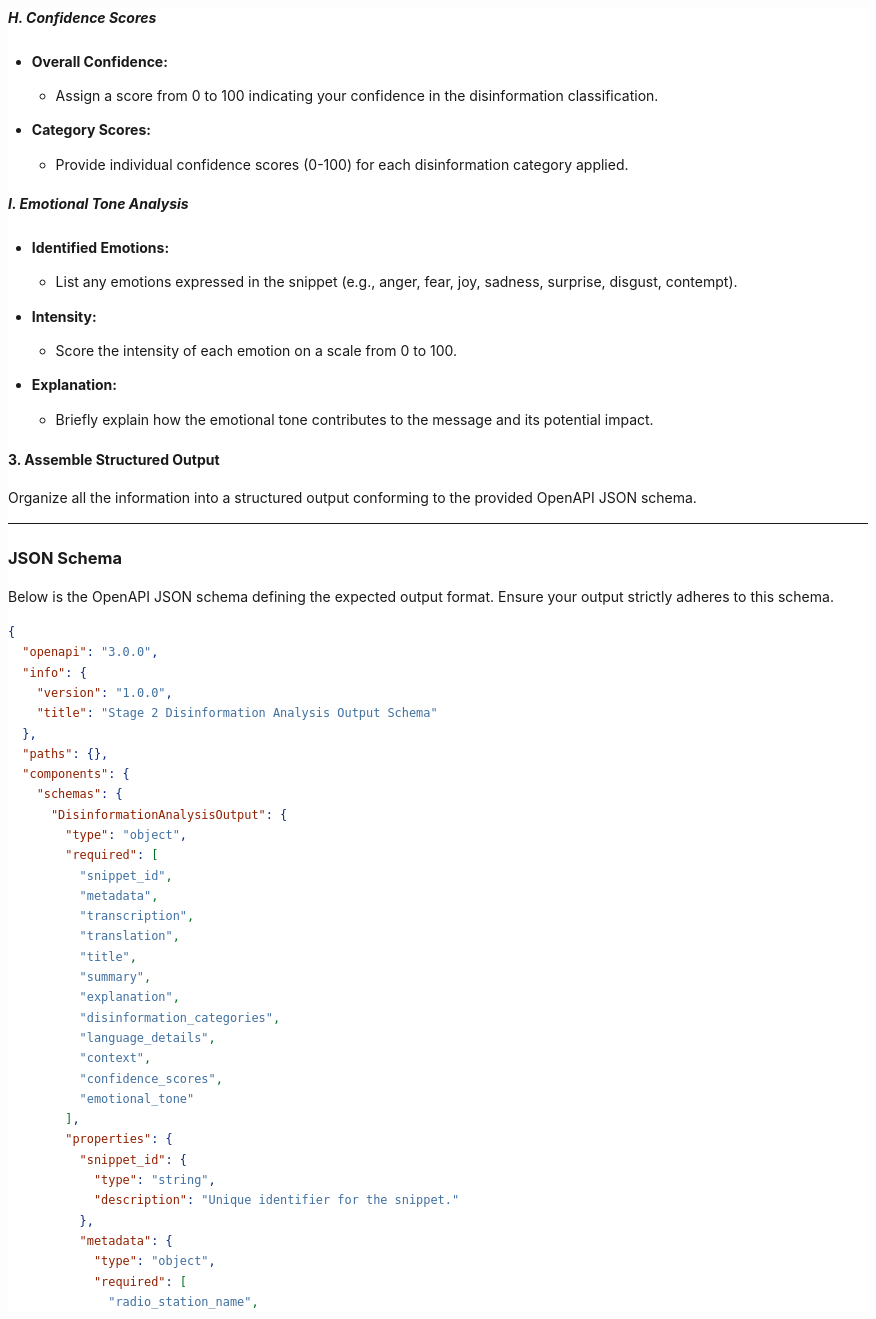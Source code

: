 ##### **H. Confidence Scores**

- **Overall Confidence:**
  - Assign a score from 0 to 100 indicating your confidence in the disinformation classification.

- **Category Scores:**
  - Provide individual confidence scores (0-100) for each disinformation category applied.

##### **I. Emotional Tone Analysis**

- **Identified Emotions:**
  - List any emotions expressed in the snippet (e.g., anger, fear, joy, sadness, surprise, disgust, contempt).

- **Intensity:**
  - Score the intensity of each emotion on a scale from 0 to 100.

- **Explanation:**
  - Briefly explain how the emotional tone contributes to the message and its potential impact.

#### **3. Assemble Structured Output**

Organize all the information into a structured output conforming to the provided OpenAPI JSON schema.

---

### **JSON Schema**

Below is the OpenAPI JSON schema defining the expected output format. Ensure your output strictly adheres to this schema.

```json
{
  "openapi": "3.0.0",
  "info": {
    "version": "1.0.0",
    "title": "Stage 2 Disinformation Analysis Output Schema"
  },
  "paths": {},
  "components": {
    "schemas": {
      "DisinformationAnalysisOutput": {
        "type": "object",
        "required": [
          "snippet_id",
          "metadata",
          "transcription",
          "translation",
          "title",
          "summary",
          "explanation",
          "disinformation_categories",
          "language_details",
          "context",
          "confidence_scores",
          "emotional_tone"
        ],
        "properties": {
          "snippet_id": {
            "type": "string",
            "description": "Unique identifier for the snippet."
          },
          "metadata": {
            "type": "object",
            "required": [
              "radio_station_name",
```